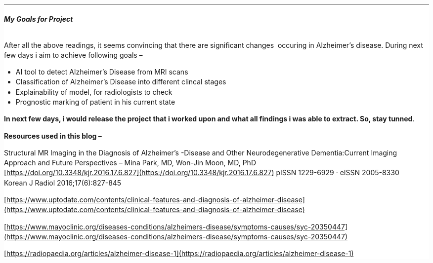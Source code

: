 * * *

###### **My Goals for Project**

After all the above readings, it seems convincing that there are significant changes  occuring in Alzheimer’s disease. During next few days i aim to achieve following goals –

*   AI tool to detect Alzheimer’s Disease from MRI scans
*   Classification of Alzheimer’s Disease into different clincal stages
*   Explainability of model, for radiologists to check
*   Prognostic marking of patient in his current state

**In next few days, i would release the project that i worked upon and what all findings i was able to extract. So, stay tunned**.

**Resources used in this blog –**

Structural MR Imaging in the Diagnosis of Alzheimer’s -Disease and Other Neurodegenerative Dementia:Current Imaging Approach and Future Perspectives – Mina Park, MD, Won-Jin Moon, MD, PhD                    [https://doi.org/10.3348/kjr.2016.17.6.827](https://doi.org/10.3348/kjr.2016.17.6.827) pISSN 1229-6929 · eISSN 2005-8330              Korean J Radiol 2016;17(6):827-845

[https://www.uptodate.com/contents/clinical-features-and-diagnosis-of-alzheimer-disease](https://www.uptodate.com/contents/clinical-features-and-diagnosis-of-alzheimer-disease)

[https://www.mayoclinic.org/diseases-conditions/alzheimers-disease/symptoms-causes/syc-20350447](https://www.mayoclinic.org/diseases-conditions/alzheimers-disease/symptoms-causes/syc-20350447)

[https://radiopaedia.org/articles/alzheimer-disease-1](https://radiopaedia.org/articles/alzheimer-disease-1)


[jekyll-docs]: https://jekyllrb.com/docs/home
[jekyll-gh]:   https://github.com/jekyll/jekyll
[jekyll-talk]: https://talk.jekyllrb.com/
